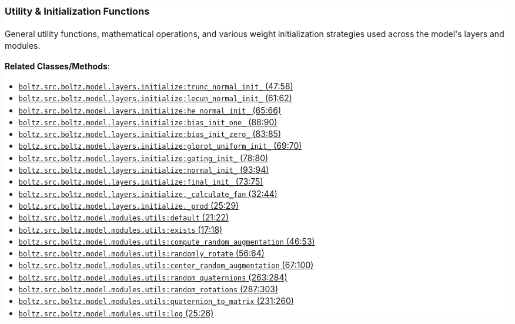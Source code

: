
### Utility & Initialization Functions
General utility functions, mathematical operations, and various weight initialization strategies used across the model's layers and modules.


**Related Classes/Methods**:

- <a href="https://github.com/jwohlwend/boltz/blob/master/src/boltz/model/layers/initialize.py#L47-L58" target="_blank" rel="noopener noreferrer">`boltz.src.boltz.model.layers.initialize:trunc_normal_init_` (47:58)</a>
- <a href="https://github.com/jwohlwend/boltz/blob/master/src/boltz/model/layers/initialize.py#L61-L62" target="_blank" rel="noopener noreferrer">`boltz.src.boltz.model.layers.initialize:lecun_normal_init_` (61:62)</a>
- <a href="https://github.com/jwohlwend/boltz/blob/master/src/boltz/model/layers/initialize.py#L65-L66" target="_blank" rel="noopener noreferrer">`boltz.src.boltz.model.layers.initialize:he_normal_init_` (65:66)</a>
- <a href="https://github.com/jwohlwend/boltz/blob/master/src/boltz/model/layers/initialize.py#L88-L90" target="_blank" rel="noopener noreferrer">`boltz.src.boltz.model.layers.initialize:bias_init_one_` (88:90)</a>
- <a href="https://github.com/jwohlwend/boltz/blob/master/src/boltz/model/layers/initialize.py#L83-L85" target="_blank" rel="noopener noreferrer">`boltz.src.boltz.model.layers.initialize:bias_init_zero_` (83:85)</a>
- <a href="https://github.com/jwohlwend/boltz/blob/master/src/boltz/model/layers/initialize.py#L69-L70" target="_blank" rel="noopener noreferrer">`boltz.src.boltz.model.layers.initialize:glorot_uniform_init_` (69:70)</a>
- <a href="https://github.com/jwohlwend/boltz/blob/master/src/boltz/model/layers/initialize.py#L78-L80" target="_blank" rel="noopener noreferrer">`boltz.src.boltz.model.layers.initialize:gating_init_` (78:80)</a>
- <a href="https://github.com/jwohlwend/boltz/blob/master/src/boltz/model/layers/initialize.py#L93-L94" target="_blank" rel="noopener noreferrer">`boltz.src.boltz.model.layers.initialize:normal_init_` (93:94)</a>
- <a href="https://github.com/jwohlwend/boltz/blob/master/src/boltz/model/layers/initialize.py#L73-L75" target="_blank" rel="noopener noreferrer">`boltz.src.boltz.model.layers.initialize:final_init_` (73:75)</a>
- <a href="https://github.com/jwohlwend/boltz/blob/master/src/boltz/model/layers/initialize.py#L32-L44" target="_blank" rel="noopener noreferrer">`boltz.src.boltz.model.layers.initialize._calculate_fan` (32:44)</a>
- <a href="https://github.com/jwohlwend/boltz/blob/master/src/boltz/model/layers/initialize.py#L25-L29" target="_blank" rel="noopener noreferrer">`boltz.src.boltz.model.layers.initialize._prod` (25:29)</a>
- <a href="https://github.com/jwohlwend/boltz/blob/master/src/boltz/model/modules/utils.py#L21-L22" target="_blank" rel="noopener noreferrer">`boltz.src.boltz.model.modules.utils:default` (21:22)</a>
- <a href="https://github.com/jwohlwend/boltz/blob/master/src/boltz/model/modules/utils.py#L17-L18" target="_blank" rel="noopener noreferrer">`boltz.src.boltz.model.modules.utils:exists` (17:18)</a>
- <a href="https://github.com/jwohlwend/boltz/blob/master/src/boltz/model/modules/utils.py#L46-L53" target="_blank" rel="noopener noreferrer">`boltz.src.boltz.model.modules.utils:compute_random_augmentation` (46:53)</a>
- <a href="https://github.com/jwohlwend/boltz/blob/master/src/boltz/model/modules/utils.py#L56-L64" target="_blank" rel="noopener noreferrer">`boltz.src.boltz.model.modules.utils:randomly_rotate` (56:64)</a>
- <a href="https://github.com/jwohlwend/boltz/blob/master/src/boltz/model/modules/utils.py#L67-L100" target="_blank" rel="noopener noreferrer">`boltz.src.boltz.model.modules.utils:center_random_augmentation` (67:100)</a>
- <a href="https://github.com/jwohlwend/boltz/blob/master/src/boltz/model/modules/utils.py#L263-L284" target="_blank" rel="noopener noreferrer">`boltz.src.boltz.model.modules.utils:random_quaternions` (263:284)</a>
- <a href="https://github.com/jwohlwend/boltz/blob/master/src/boltz/model/modules/utils.py#L287-L303" target="_blank" rel="noopener noreferrer">`boltz.src.boltz.model.modules.utils:random_rotations` (287:303)</a>
- <a href="https://github.com/jwohlwend/boltz/blob/master/src/boltz/model/modules/utils.py#L231-L260" target="_blank" rel="noopener noreferrer">`boltz.src.boltz.model.modules.utils:quaternion_to_matrix` (231:260)</a>
- <a href="https://github.com/jwohlwend/boltz/blob/master/src/boltz/model/modules/utils.py#L25-L26" target="_blank" rel="noopener noreferrer">`boltz.src.boltz.model.modules.utils:log` (25:26)</a>